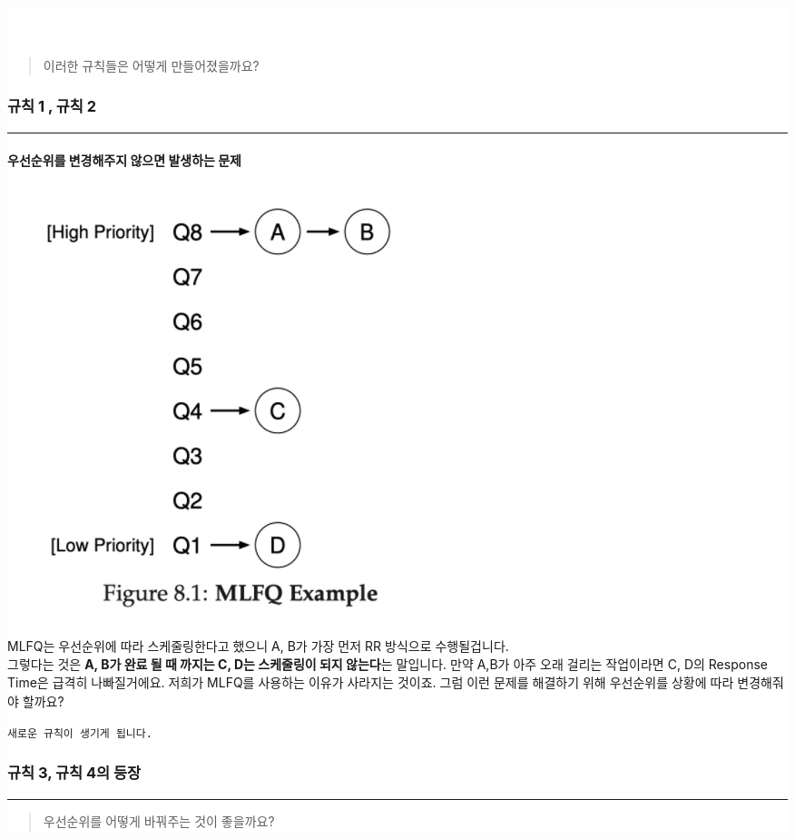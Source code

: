 <br>
<br>


> 이러한 규칙들은 어떻게 만들어졌을까요?


### 규칙 1 , 규칙 2

---

#### 우선순위를 변경해주지 않으면 발생하는 문제

![IMAGES](../images/cpu스케줄링-10.png)

MLFQ는 우선순위에 따라 스케줄링한다고 했으니 A, B가 가장 먼저 RR 방식으로 수행될겁니다.   
그렇다는 것은 **A, B가 완료 될 때 까지는 C, D는 스케줄링이 되지 않는다**는 말입니다.
만약 A,B가 아주 오래 걸리는 작업이라면 C, D의 Response Time은 급격히 나빠질거에요. 
저희가 MLFQ를 사용하는 이유가 사라지는 것이죠. 
그럼 이런 문제를 해결하기 위해 우선순위를 상황에 따라 변경해줘야 할까요?





`새로운 규칙이 생기게 됩니다.`


### 규칙 3, 규칙 4의 등장

---
> 우선순위를 어떻게 바꿔주는 것이 좋을까요?
